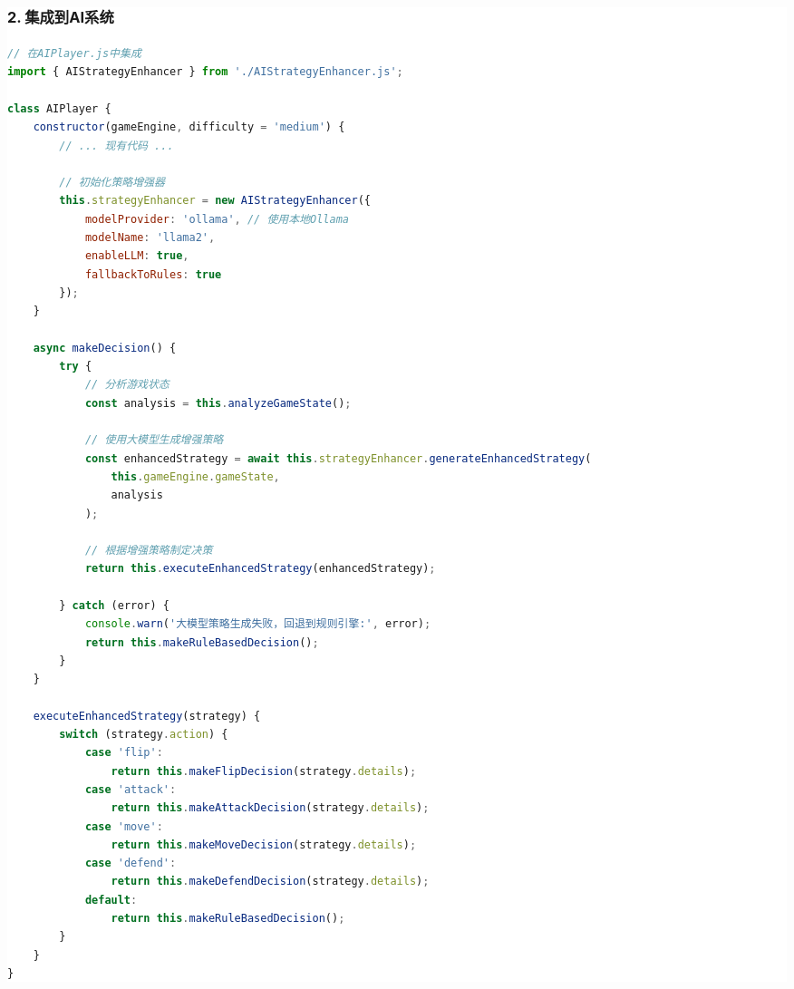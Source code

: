 ### 2. 集成到AI系统

```javascript
// 在AIPlayer.js中集成
import { AIStrategyEnhancer } from './AIStrategyEnhancer.js';

class AIPlayer {
    constructor(gameEngine, difficulty = 'medium') {
        // ... 现有代码 ...
        
        // 初始化策略增强器
        this.strategyEnhancer = new AIStrategyEnhancer({
            modelProvider: 'ollama', // 使用本地Ollama
            modelName: 'llama2',
            enableLLM: true,
            fallbackToRules: true
        });
    }
    
    async makeDecision() {
        try {
            // 分析游戏状态
            const analysis = this.analyzeGameState();
            
            // 使用大模型生成增强策略
            const enhancedStrategy = await this.strategyEnhancer.generateEnhancedStrategy(
                this.gameEngine.gameState, 
                analysis
            );
            
            // 根据增强策略制定决策
            return this.executeEnhancedStrategy(enhancedStrategy);
            
        } catch (error) {
            console.warn('大模型策略生成失败，回退到规则引擎:', error);
            return this.makeRuleBasedDecision();
        }
    }
    
    executeEnhancedStrategy(strategy) {
        switch (strategy.action) {
            case 'flip':
                return this.makeFlipDecision(strategy.details);
            case 'attack':
                return this.makeAttackDecision(strategy.details);
            case 'move':
                return this.makeMoveDecision(strategy.details);
            case 'defend':
                return this.makeDefendDecision(strategy.details);
            default:
                return this.makeRuleBasedDecision();
        }
    }
}
```
